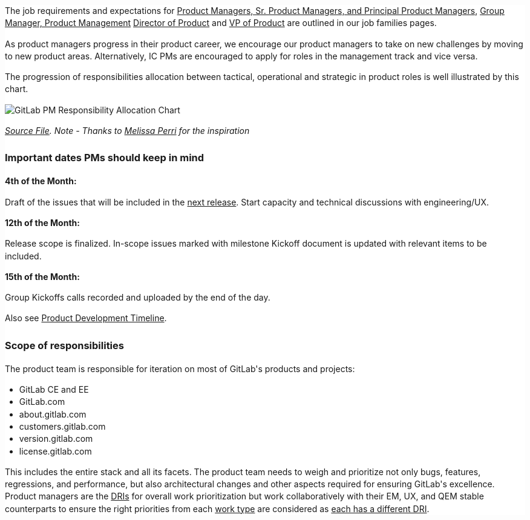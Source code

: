 The job requirements and expectations for [Product Managers, Sr. Product Managers, and Principal Product Managers](/job-families/product/product-manager/), [Group Manager, Product Management](/job-families/product/product-management-leadership/#group-manager-product-gmp)
[Director of Product](/job-families/product/product-management-leadership/#director-of-product-management) and
[VP of Product](/job-families/product/product-management-leadership/#vp-of-product-management) are outlined in our job families pages.

As product managers progress in their product career, we encourage our product managers to take on new challenges by moving to new product areas. Alternatively, IC PMs are encouraged to apply for roles in the management track and vice versa.

The progression of responsibilities allocation between tactical, operational and strategic in product roles
is well illustrated by this chart.

![GitLab PM Responsibility Allocation Chart](/handbook/product/pm-allocation.png)

_[Source File](https://docs.google.com/spreadsheets/d/19gAgPJVdXfBpXiFOlT1WqZLJB_eFU7W7slmAzodEuDM/edit#gid=1012729771). Note - Thanks to [Melissa Perri](https://twitter.com/lissijean/) for the inspiration_

### Important dates PMs should keep in mind

**4th of the Month:**

Draft of the issues that will be included in the [next release](https://about.gitlab.com/handbook/engineering/releases/).
Start capacity and technical discussions with engineering/UX.

**12th of the Month:**

Release scope is finalized. In-scope issues marked with milestone
Kickoff document is updated with relevant items to be included.

**15th of the Month:**

Group Kickoffs calls recorded and uploaded by the end of the day.

Also see [Product Development Timeline](https://about.gitlab.com/handbook/engineering/workflow/#product-development-timeline).

### Scope of responsibilities

The product team is responsible for iteration on most of GitLab's products and
projects:

- GitLab CE and EE
- GitLab.com
- about.gitlab.com
- customers.gitlab.com
- version.gitlab.com
- license.gitlab.com

This includes the entire stack and all its facets. The product team needs to weigh and prioritize not only bugs, features, regressions, and performance, but also architectural changes and other aspects required for ensuring GitLab's excellence. Product managers are the [DRIs](/handbook/people-group/directly-responsible-individuals/) for overall work prioritization but work collaboratively with their EM, UX, and QEM stable counterparts to ensure the right priorities from each [work type](https://about.gitlab.com/handbook/engineering/metrics/#work-type-classification) are considered as [each has a different DRI](/handbook/product/product-processes#prioritization-for-feature-maintenance-and-bugs).
